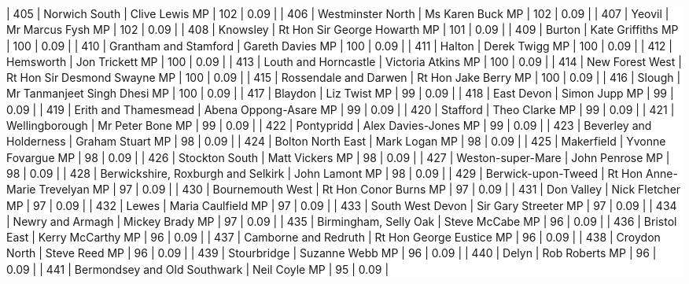 | 405 | Norwich South | Clive Lewis MP | 102 | 0.09 |
| 406 | Westminster North | Ms Karen Buck MP | 102 | 0.09 |
| 407 | Yeovil | Mr Marcus Fysh MP | 102 | 0.09 |
| 408 | Knowsley | Rt Hon Sir George Howarth MP | 101 | 0.09 |
| 409 | Burton | Kate Griffiths MP | 100 | 0.09 |
| 410 | Grantham and Stamford | Gareth Davies MP | 100 | 0.09 |
| 411 | Halton | Derek Twigg MP | 100 | 0.09 |
| 412 | Hemsworth | Jon Trickett MP | 100 | 0.09 |
| 413 | Louth and Horncastle | Victoria Atkins MP | 100 | 0.09 |
| 414 | New Forest West | Rt Hon Sir Desmond Swayne MP | 100 | 0.09 |
| 415 | Rossendale and Darwen | Rt Hon Jake Berry MP | 100 | 0.09 |
| 416 | Slough | Mr Tanmanjeet Singh Dhesi MP | 100 | 0.09 |
| 417 | Blaydon | Liz Twist MP | 99 | 0.09 |
| 418 | East Devon | Simon Jupp MP | 99 | 0.09 |
| 419 | Erith and Thamesmead | Abena Oppong-Asare MP | 99 | 0.09 |
| 420 | Stafford | Theo Clarke MP | 99 | 0.09 |
| 421 | Wellingborough | Mr Peter Bone MP | 99 | 0.09 |
| 422 | Pontypridd | Alex Davies-Jones MP | 99 | 0.09 |
| 423 | Beverley and Holderness | Graham Stuart MP | 98 | 0.09 |
| 424 | Bolton North East | Mark Logan MP | 98 | 0.09 |
| 425 | Makerfield | Yvonne Fovargue MP | 98 | 0.09 |
| 426 | Stockton South | Matt Vickers MP | 98 | 0.09 |
| 427 | Weston-super-Mare | John Penrose MP | 98 | 0.09 |
| 428 | Berwickshire, Roxburgh and Selkirk | John Lamont MP | 98 | 0.09 |
| 429 | Berwick-upon-Tweed | Rt Hon Anne-Marie Trevelyan MP | 97 | 0.09 |
| 430 | Bournemouth West | Rt Hon Conor Burns MP | 97 | 0.09 |
| 431 | Don Valley | Nick Fletcher MP | 97 | 0.09 |
| 432 | Lewes | Maria Caulfield MP | 97 | 0.09 |
| 433 | South West Devon | Sir Gary Streeter MP | 97 | 0.09 |
| 434 | Newry and Armagh | Mickey Brady MP | 97 | 0.09 |
| 435 | Birmingham, Selly Oak | Steve McCabe MP | 96 | 0.09 |
| 436 | Bristol East | Kerry McCarthy MP | 96 | 0.09 |
| 437 | Camborne and Redruth | Rt Hon George Eustice MP | 96 | 0.09 |
| 438 | Croydon North | Steve Reed MP | 96 | 0.09 |
| 439 | Stourbridge | Suzanne Webb MP | 96 | 0.09 |
| 440 | Delyn | Rob Roberts MP | 96 | 0.09 |
| 441 | Bermondsey and Old Southwark | Neil Coyle MP | 95 | 0.09 |